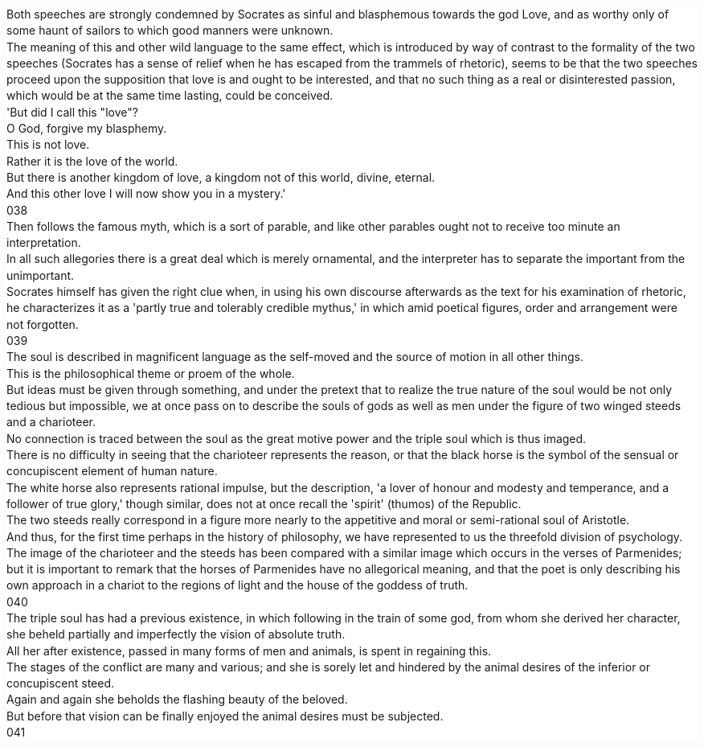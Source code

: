 <div class="sentence"> Both speeches are strongly condemned by Socrates as sinful and blasphemous towards the god Love, and as worthy only of some haunt of sailors to which good manners were unknown.</div><div class="sentence"> The meaning of this and other wild language to the same effect, which is introduced by way of contrast to the formality of the two speeches (Socrates has a sense of relief when he has escaped from the trammels of rhetoric), seems to be that the two speeches proceed upon the supposition that love is and ought to be interested, and that no such thing as a real or disinterested passion, which would be at the same time lasting, could be conceived.</div><div class="sentence"> 'But did I call this "love"?</div><div class="sentence"> O God, forgive my blasphemy.</div><div class="sentence"> This is not love.</div><div class="sentence"> Rather it is the love of the world.</div><div class="sentence"> But there is another kingdom of love, a kingdom not of this world, divine, eternal.</div><div class="sentence"> And this other love I will now show you in a mystery.'</div>
</div>
<div class="text">
<span class="ref"> 038 </span>
<div class="sentence"> Then follows the famous myth, which is a sort of parable, and like other parables ought not to receive too minute an interpretation.</div><div class="sentence"> In all such allegories there is a great deal which is merely ornamental, and the interpreter has to separate the important from the unimportant.</div><div class="sentence"> Socrates himself has given the right clue when, in using his own discourse afterwards as the text for his examination of rhetoric, he characterizes it as a 'partly true and tolerably credible mythus,' in which amid poetical figures, order and arrangement were not forgotten.</div>
</div>
<div class="text">
<span class="ref"> 039 </span>
<div class="sentence"> The soul is described in magnificent language as the self-moved and the source of motion in all other things.</div><div class="sentence"> This is the philosophical theme or proem of the whole.</div><div class="sentence"> But ideas must be given through something, and under the pretext that to realize the true nature of the soul would be not only tedious but impossible, we at once pass on to describe the souls of gods as well as men under the figure of two winged steeds and a charioteer.</div><div class="sentence"> No connection is traced between the soul as the great motive power and the triple soul which is thus imaged.</div><div class="sentence"> There is no difficulty in seeing that the charioteer represents the reason, or that the black horse is the symbol of the sensual or concupiscent element of human nature.</div><div class="sentence"> The white horse also represents rational impulse, but the description, 'a lover of honour and modesty and temperance, and a follower of true glory,' though similar, does not at once recall the 'spirit' (thumos) of the Republic.</div><div class="sentence"> The two steeds really correspond in a figure more nearly to the appetitive and moral or semi-rational soul of Aristotle.</div><div class="sentence"> And thus, for the first time perhaps in the history of philosophy, we have represented to us the threefold division of psychology.</div><div class="sentence"> The image of the charioteer and the steeds has been compared with a similar image which occurs in the verses of Parmenides; but it is important to remark that the horses of Parmenides have no allegorical meaning, and that the poet is only describing his own approach in a chariot to the regions of light and the house of the goddess of truth.</div>
</div>
<div class="text">
<span class="ref"> 040 </span>
<div class="sentence"> The triple soul has had a previous existence, in which following in the train of some god, from whom she derived her character, she beheld partially and imperfectly the vision of absolute truth.</div><div class="sentence"> All her after existence, passed in many forms of men and animals, is spent in regaining this.</div><div class="sentence"> The stages of the conflict are many and various; and she is sorely let and hindered by the animal desires of the inferior or concupiscent steed.</div><div class="sentence"> Again and again she beholds the flashing beauty of the beloved.</div><div class="sentence"> But before that vision can be finally enjoyed the animal desires must be subjected.</div>
</div>
<div class="text">
<span class="ref"> 041 </span>